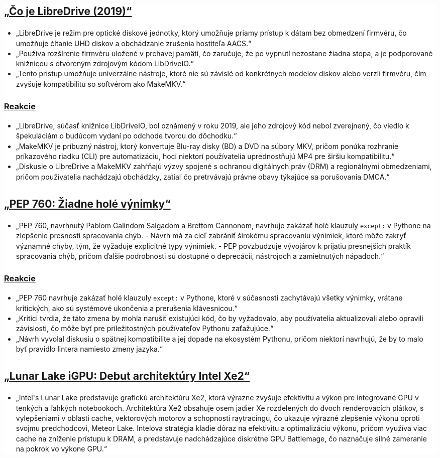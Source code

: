## [„Čo je LibreDrive (2019)“](https://forum.makemkv.com/forum/viewtopic.php?t=18856)

- „LibreDrive je režim pre optické diskové jednotky, ktorý umožňuje priamy prístup k dátam bez obmedzení firmvéru, čo umožňuje čítanie UHD diskov a obchádzanie zrušenia hostiteľa AACS.“
- „Používa rozšírenie firmvéru uložené v prchavej pamäti, čo zaručuje, že po vypnutí nezostane žiadna stopa, a je podporované knižnicou s otvoreným zdrojovým kódom LibDriveIO.“
- „Tento prístup umožňuje univerzálne nástroje, ktoré nie sú závislé od konkrétnych modelov diskov alebo verzií firmvéru, čím zvyšuje kompatibilitu so softvérom ako MakeMKV.“

### [Reakcie](https://news.ycombinator.com/item?id=41784069)

- „LibreDrive, súčasť knižnice LibDriveIO, bol oznámený v roku 2019, ale jeho zdrojový kód nebol zverejnený, čo viedlo k špekuláciám o budúcom vydaní po odchode tvorcu do dôchodku.“
- „MakeMKV je príbuzný nástroj, ktorý konvertuje Blu-ray disky (BD) a DVD na súbory MKV, pričom ponúka rozhranie príkazového riadku (CLI) pre automatizáciu, hoci niektorí používatelia uprednostňujú MP4 pre širšiu kompatibilitu.“
- „Diskusie o LibreDrive a MakeMKV zahŕňajú výzvy spojené s ochranou digitálnych práv (DRM) a regionálnymi obmedzeniami, pričom používatelia nachádzajú obchádzky, zatiaľ čo pretrvávajú právne obavy týkajúce sa porušovania DMCA.“

## [„PEP 760: Žiadne holé výnimky“](https://discuss.python.org/t/pep-760-no-more-bare-excepts/67182)

- „PEP 760, navrhnutý Pablom Galindom Salgadom a Brettom Cannonom, navrhuje zakázať holé klauzuly `except:` v Pythone na zlepšenie presnosti spracovania chýb. - Návrh má za cieľ zabrániť širokému spracovaniu výnimiek, ktoré môže zakryť významné chyby, tým, že vyžaduje explicitné typy výnimiek. - PEP povzbudzuje vývojárov k prijatiu presnejších praktík spracovania chýb, pričom ďalšie podrobnosti sú dostupné o deprecácii, nástrojoch a zamietnutých nápadoch.“

### [Reakcie](https://news.ycombinator.com/item?id=41788026)

- „PEP 760 navrhuje zakázať holé klauzuly `except:` v Pythone, ktoré v súčasnosti zachytávajú všetky výnimky, vrátane kritických, ako sú systémové ukončenia a prerušenia klávesnicou.“
- „Kritici tvrdia, že táto zmena by mohla narušiť existujúci kód, čo by vyžadovalo, aby používatelia aktualizovali alebo opravili závislosti, čo môže byť pre príležitostných používateľov Pythonu zaťažujúce.“
- „Návrh vyvolal diskusiu o spätnej kompatibilite a jej dopade na ekosystém Pythonu, pričom niektorí navrhujú, že by to malo byť pravidlo lintera namiesto zmeny jazyka.“

## [„Lunar Lake iGPU: Debut architektúry Intel Xe2“](https://chipsandcheese.com/p/lunar-lakes-igpu-debut-of-intels)

- „Intel's Lunar Lake predstavuje grafickú architektúru Xe2, ktorá výrazne zvyšuje efektivitu a výkon pre integrované GPU v tenkých a ľahkých notebookoch. Architektúra Xe2 obsahuje osem jadier Xe rozdelených do dvoch renderovacích plátkov, s vylepšeniami v oblasti cache, vektorových motorov a schopností raytracingu, čo ukazuje výrazné zlepšenie výkonu oproti svojmu predchodcovi, Meteor Lake. Intelova stratégia kladie dôraz na efektivitu a optimalizáciu výkonu, pričom využíva viac cache na zníženie prístupu k DRAM, a predstavuje nadchádzajúce diskrétne GPU Battlemage, čo naznačuje silné zameranie na pokrok vo výkone GPU.“
